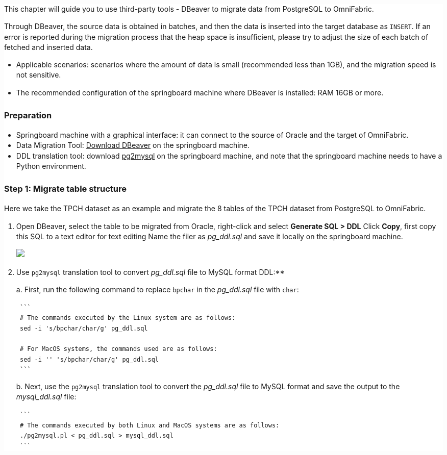 This chapter will guide you to use third-party tools - DBeaver to migrate data from PostgreSQL to OmniFabric.

Through DBeaver, the source data is obtained in batches, and then the data is inserted into the target database as `INSERT`. If an error is reported during the migration process that the heap space is insufficient, please try to adjust the size of each batch of fetched and inserted data.

- Applicable scenarios: scenarios where the amount of data is small (recommended less than 1GB), and the migration speed is not sensitive.

- The recommended configuration of the springboard machine where DBeaver is installed: RAM 16GB or more.

### Preparation

- Springboard machine with a graphical interface: it can connect to the source of Oracle and the target of OmniFabric.
- Data Migration Tool: [Download DBeaver](https://dbeaver.io/download/) on the springboard machine.
- DDL translation tool: download [pg2mysql](https://github.com/dolthub/pg2mysql) on the springboard machine, and note that the springboard machine needs to have a Python environment.

### Step 1: Migrate table structure

Here we take the TPCH dataset as an example and migrate the 8 tables of the TPCH dataset from PostgreSQL to OmniFabric.

1. Open DBeaver, select the table to be migrated from Oracle, right-click and select **Generate SQL > DDL** Click **Copy**, first copy this SQL to a text editor for text editing Name the filer as *pg_ddl.sql* and save it locally on the springboard machine.

    ![](https://github.com/OmniFabric/artwork/blob/main/docs/migrate/PostgreSQL-1.png?raw=true)

2. Use `pg2mysql` translation tool to convert *pg_ddl.sql* file to MySQL format DDL:**

    a. First, run the following command to replace `bpchar` in the *pg_ddl.sql* file with `char`:

        ```
        # The commands executed by the Linux system are as follows:
        sed -i 's/bpchar/char/g' pg_ddl.sql

        # For MacOS systems, the commands used are as follows:
        sed -i '' 's/bpchar/char/g' pg_ddl.sql
        ```

    b. Next, use the `pg2mysql` translation tool to convert the *pg_ddl.sql* file to MySQL format and save the output to the *mysql_ddl.sql* file:

        ```
        # The commands executed by both Linux and MacOS systems are as follows:
        ./pg2mysql.pl < pg_ddl.sql > mysql_ddl.sql
        ```
